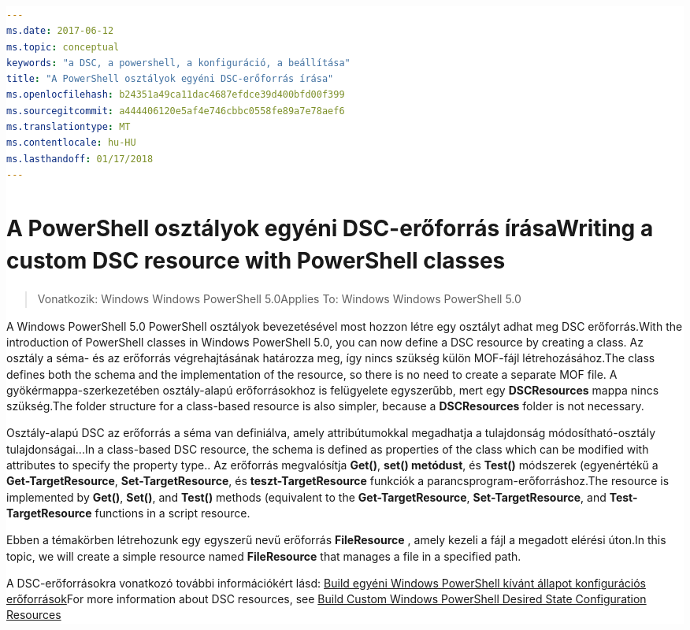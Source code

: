 ```yaml
---
ms.date: 2017-06-12
ms.topic: conceptual
keywords: "a DSC, a powershell, a konfiguráció, a beállítása"
title: "A PowerShell osztályok egyéni DSC-erőforrás írása"
ms.openlocfilehash: b24351a49ca11dac4687efdce39d400bfd00f399
ms.sourcegitcommit: a444406120e5af4e746cbbc0558fe89a7e78aef6
ms.translationtype: MT
ms.contentlocale: hu-HU
ms.lasthandoff: 01/17/2018
---
```

# <a name="writing-a-custom-dsc-resource-with-powershell-classes"></a><span data-ttu-id="cc8b5-103">A PowerShell osztályok egyéni DSC-erőforrás írása</span><span class="sxs-lookup"><span data-stu-id="cc8b5-103">Writing a custom DSC resource with PowerShell classes</span></span>

> <span data-ttu-id="cc8b5-104">Vonatkozik: Windows Windows PowerShell 5.0</span><span class="sxs-lookup"><span data-stu-id="cc8b5-104">Applies To: Windows Windows PowerShell 5.0</span></span>

<span data-ttu-id="cc8b5-105">A Windows PowerShell 5.0 PowerShell osztályok bevezetésével most hozzon létre egy osztályt adhat meg DSC erőforrás.</span><span class="sxs-lookup"><span data-stu-id="cc8b5-105">With the introduction of PowerShell classes in Windows PowerShell 5.0, you can now define a DSC resource by creating a class.</span></span> <span data-ttu-id="cc8b5-106">Az osztály a séma- és az erőforrás végrehajtásának határozza meg, így nincs szükség külön MOF-fájl létrehozásához.</span><span class="sxs-lookup"><span data-stu-id="cc8b5-106">The class defines both the schema and the implementation of the resource, so there is no need to create a separate MOF file.</span></span> <span data-ttu-id="cc8b5-107">A gyökérmappa-szerkezetében osztály-alapú erőforrásokhoz is felügyelete egyszerűbb, mert egy **DSCResources** mappa nincs szükség.</span><span class="sxs-lookup"><span data-stu-id="cc8b5-107">The folder structure for a class-based resource is also simpler, because a **DSCResources** folder is not necessary.</span></span>

<span data-ttu-id="cc8b5-108">Osztály-alapú DSC az erőforrás a séma van definiálva, amely attribútumokkal megadhatja a tulajdonság módosítható-osztály tulajdonságai...</span><span class="sxs-lookup"><span data-stu-id="cc8b5-108">In a class-based DSC resource, the schema is defined as properties of the class which can be modified with attributes to specify the property type..</span></span> <span data-ttu-id="cc8b5-109">Az erőforrás megvalósítja **Get()**, **set() metódust**, és **Test()** módszerek (egyenértékű a **Get-TargetResource**, **Set-TargetResource**, és **teszt-TargetResource** funkciók a parancsprogram-erőforráshoz.</span><span class="sxs-lookup"><span data-stu-id="cc8b5-109">The resource is implemented by **Get()**, **Set()**, and **Test()** methods (equivalent to the **Get-TargetResource**, **Set-TargetResource**, and **Test-TargetResource** functions in a script resource.</span></span>

<span data-ttu-id="cc8b5-110">Ebben a témakörben létrehozunk egy egyszerű nevű erőforrás **FileResource** , amely kezeli a fájl a megadott elérési úton.</span><span class="sxs-lookup"><span data-stu-id="cc8b5-110">In this topic, we will create a simple resource named **FileResource** that manages a file in a specified path.</span></span>

<span data-ttu-id="cc8b5-111">A DSC-erőforrásokra vonatkozó további információkért lásd: [Build egyéni Windows PowerShell kívánt állapot konfigurációs erőforrások](authoringResource.md)</span><span class="sxs-lookup"><span data-stu-id="cc8b5-111">For more information about DSC resources, see [Build Custom Windows PowerShell Desired State Configuration Resources](authoringResource.md)</span></span>
